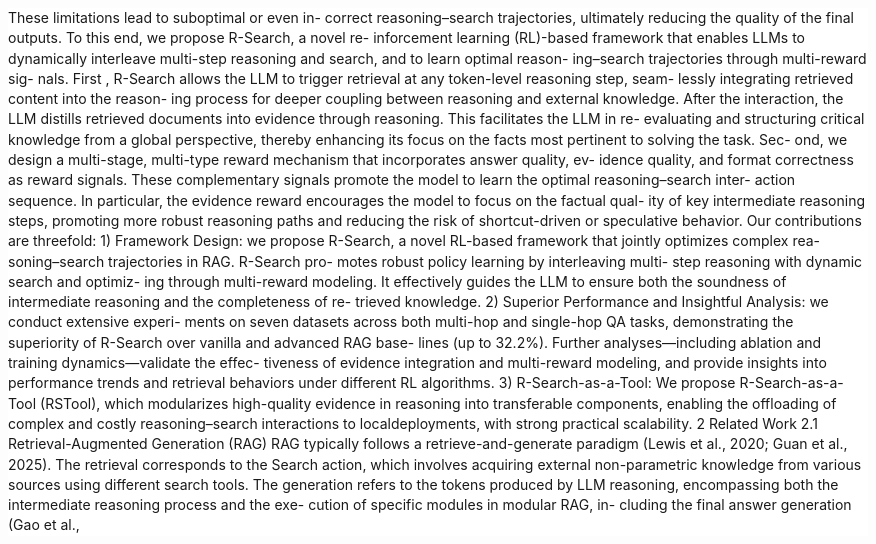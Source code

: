 These limitations lead to suboptimal or even in-
correct reasoning–search trajectories, ultimately
reducing the quality of the final outputs.
To this end, we propose R-Search, a novel re-
inforcement learning (RL)-based framework that
enables LLMs to dynamically interleave multi-step
reasoning and search, and to learn optimal reason-
ing–search trajectories through multi-reward sig-
nals. First , R-Search allows the LLM to trigger
retrieval at any token-level reasoning step, seam-
lessly integrating retrieved content into the reason-
ing process for deeper coupling between reasoning
and external knowledge. After the interaction, the
LLM distills retrieved documents into evidence
through reasoning. This facilitates the LLM in re-
evaluating and structuring critical knowledge from
a global perspective, thereby enhancing its focus
on the facts most pertinent to solving the task. Sec-
ond, we design a multi-stage, multi-type reward
mechanism that incorporates answer quality, ev-
idence quality, and format correctness as reward
signals. These complementary signals promote the
model to learn the optimal reasoning–search inter-
action sequence. In particular, the evidence reward
encourages the model to focus on the factual qual-
ity of key intermediate reasoning steps, promoting
more robust reasoning paths and reducing the risk
of shortcut-driven or speculative behavior.
Our contributions are threefold: 1) Framework
Design: we propose R-Search, a novel RL-based
framework that jointly optimizes complex rea-
soning–search trajectories in RAG. R-Search pro-
motes robust policy learning by interleaving multi-
step reasoning with dynamic search and optimiz-
ing through multi-reward modeling. It effectively
guides the LLM to ensure both the soundness of
intermediate reasoning and the completeness of re-
trieved knowledge. 2) Superior Performance and
Insightful Analysis: we conduct extensive experi-
ments on seven datasets across both multi-hop and
single-hop QA tasks, demonstrating the superiority
of R-Search over vanilla and advanced RAG base-
lines (up to 32.2%). Further analyses—including
ablation and training dynamics—validate the effec-
tiveness of evidence integration and multi-reward
modeling, and provide insights into performance
trends and retrieval behaviors under different RL
algorithms. 3) R-Search-as-a-Tool: We propose
R-Search-as-a-Tool (RSTool), which modularizes
high-quality evidence in reasoning into transferable
components, enabling the offloading of complex
and costly reasoning–search interactions to localdeployments, with strong practical scalability.
2 Related Work
2.1 Retrieval-Augmented Generation (RAG)
RAG typically follows a retrieve-and-generate
paradigm (Lewis et al., 2020; Guan et al., 2025).
The retrieval corresponds to the Search action,
which involves acquiring external non-parametric
knowledge from various sources using different
search tools. The generation refers to the tokens
produced by LLM reasoning, encompassing both
the intermediate reasoning process and the exe-
cution of specific modules in modular RAG, in-
cluding the final answer generation (Gao et al.,